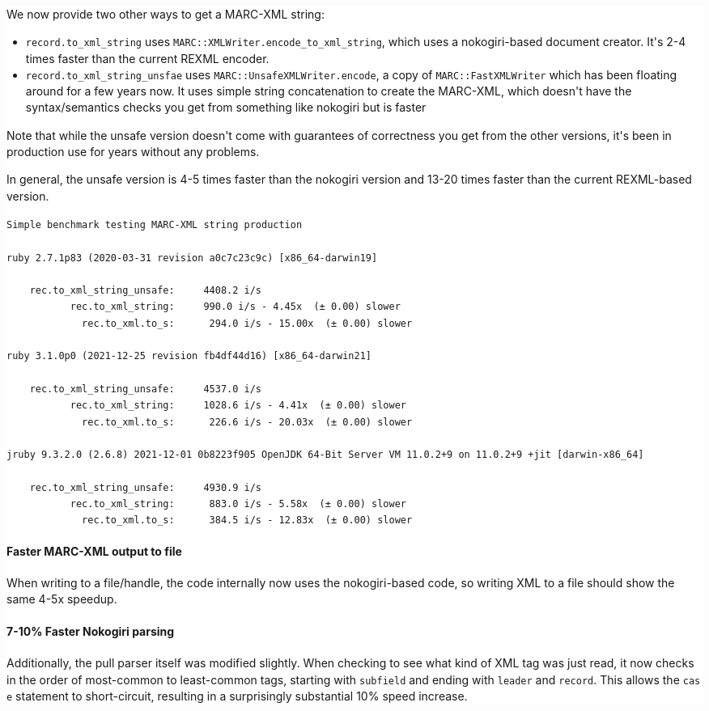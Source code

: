 We now provide two other ways to get a MARC-XML string:

* `record.to_xml_string` uses `MARC::XMLWriter.encode_to_xml_string`,
  which uses a nokogiri-based document creator. It's 2-4 times faster
  than the current REXML encoder.
* `record.to_xml_string_unsfae` uses
  `MARC::UnsafeXMLWriter.encode`, a copy of 
  `MARC::FastXMLWriter` which has been floating around for a few years now.
  It uses simple string concatenation to create the MARC-XML, which
  doesn't have the syntax/semantics checks you get from something like
  nokogiri but is faster

Note that while the unsafe version doesn't come with guarantees of 
correctness you get from the other versions, it's been in production
use for years without any problems.

In general, the unsafe version is 4-5 times faster than the nokogiri version
and 13-20 times faster than the current REXML-based version.


```text
Simple benchmark testing MARC-XML string production

ruby 2.7.1p83 (2020-03-31 revision a0c7c23c9c) [x86_64-darwin19]

    rec.to_xml_string_unsafe:     4408.2 i/s
           rec.to_xml_string:     990.0 i/s - 4.45x  (± 0.00) slower
             rec.to_xml.to_s:      294.0 i/s - 15.00x  (± 0.00) slower

ruby 3.1.0p0 (2021-12-25 revision fb4df44d16) [x86_64-darwin21]

    rec.to_xml_string_unsafe:     4537.0 i/s
           rec.to_xml_string:     1028.6 i/s - 4.41x  (± 0.00) slower
             rec.to_xml.to_s:      226.6 i/s - 20.03x  (± 0.00) slower

jruby 9.3.2.0 (2.6.8) 2021-12-01 0b8223f905 OpenJDK 64-Bit Server VM 11.0.2+9 on 11.0.2+9 +jit [darwin-x86_64]

    rec.to_xml_string_unsafe:     4930.9 i/s
           rec.to_xml_string:      883.0 i/s - 5.58x  (± 0.00) slower
             rec.to_xml.to_s:      384.5 i/s - 12.83x  (± 0.00) slower

```

#### Faster MARC-XML output to file

When writing to a file/handle, the code internally now uses the 
nokogiri-based code, so writing XML to a file should show the same
4-5x speedup.


#### 7-10% Faster Nokogiri parsing

Additionally, the pull parser itself was modified slightly. When checking to
see what kind of XML tag was just read, it now checks in the order
of most-common to least-common tags, starting with `subfield` and 
ending with `leader` and `record`. This allows the `case` statement to 
short-circuit, resulting in a surprisingly substantial 10% speed increase.
